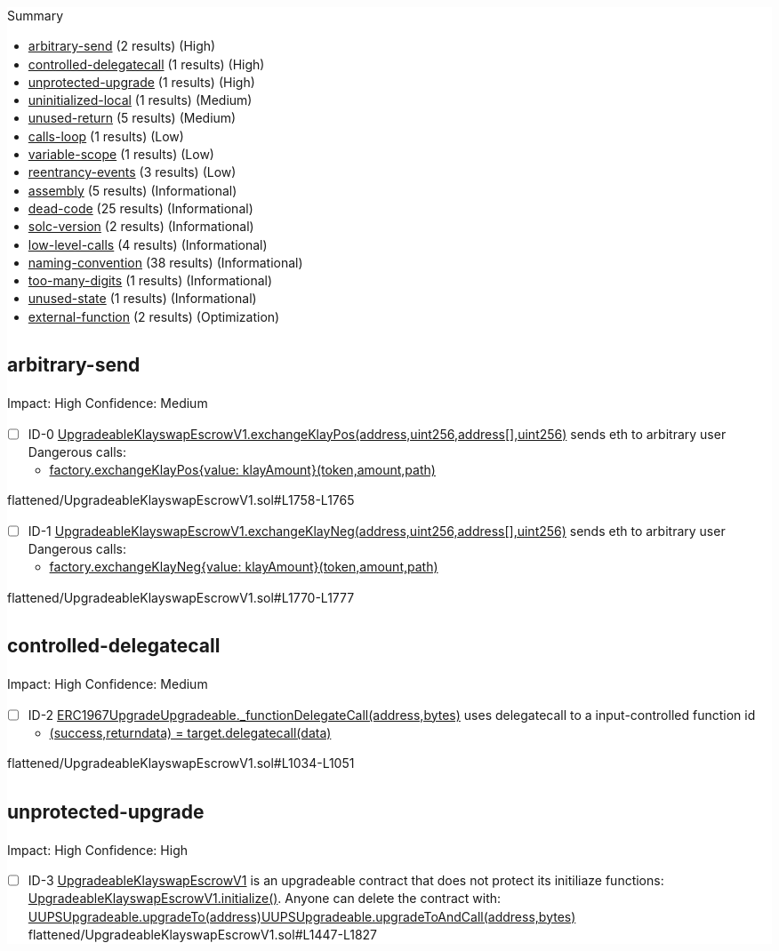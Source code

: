 Summary
 - [arbitrary-send](#arbitrary-send) (2 results) (High)
 - [controlled-delegatecall](#controlled-delegatecall) (1 results) (High)
 - [unprotected-upgrade](#unprotected-upgrade) (1 results) (High)
 - [uninitialized-local](#uninitialized-local) (1 results) (Medium)
 - [unused-return](#unused-return) (5 results) (Medium)
 - [calls-loop](#calls-loop) (1 results) (Low)
 - [variable-scope](#variable-scope) (1 results) (Low)
 - [reentrancy-events](#reentrancy-events) (3 results) (Low)
 - [assembly](#assembly) (5 results) (Informational)
 - [dead-code](#dead-code) (25 results) (Informational)
 - [solc-version](#solc-version) (2 results) (Informational)
 - [low-level-calls](#low-level-calls) (4 results) (Informational)
 - [naming-convention](#naming-convention) (38 results) (Informational)
 - [too-many-digits](#too-many-digits) (1 results) (Informational)
 - [unused-state](#unused-state) (1 results) (Informational)
 - [external-function](#external-function) (2 results) (Optimization)
## arbitrary-send
Impact: High
Confidence: Medium
 - [ ] ID-0
[UpgradeableKlayswapEscrowV1.exchangeKlayPos(address,uint256,address[],uint256)](flattened/UpgradeableKlayswapEscrowV1.sol#L1758-L1765) sends eth to arbitrary user
	Dangerous calls:
	- [factory.exchangeKlayPos{value: klayAmount}(token,amount,path)](flattened/UpgradeableKlayswapEscrowV1.sol#L1764)

flattened/UpgradeableKlayswapEscrowV1.sol#L1758-L1765


 - [ ] ID-1
[UpgradeableKlayswapEscrowV1.exchangeKlayNeg(address,uint256,address[],uint256)](flattened/UpgradeableKlayswapEscrowV1.sol#L1770-L1777) sends eth to arbitrary user
	Dangerous calls:
	- [factory.exchangeKlayNeg{value: klayAmount}(token,amount,path)](flattened/UpgradeableKlayswapEscrowV1.sol#L1776)

flattened/UpgradeableKlayswapEscrowV1.sol#L1770-L1777


## controlled-delegatecall
Impact: High
Confidence: Medium
 - [ ] ID-2
[ERC1967UpgradeUpgradeable._functionDelegateCall(address,bytes)](flattened/UpgradeableKlayswapEscrowV1.sol#L1034-L1051) uses delegatecall to a input-controlled function id
	- [(success,returndata) = target.delegatecall(data)](flattened/UpgradeableKlayswapEscrowV1.sol#L1044)

flattened/UpgradeableKlayswapEscrowV1.sol#L1034-L1051


## unprotected-upgrade
Impact: High
Confidence: High
 - [ ] ID-3
[UpgradeableKlayswapEscrowV1](flattened/UpgradeableKlayswapEscrowV1.sol#L1447-L1827) is an upgradeable contract that does not protect its initiliaze functions: [UpgradeableKlayswapEscrowV1.initialize()](flattened/UpgradeableKlayswapEscrowV1.sol#L1513-L1517). Anyone can delete the contract with: [UUPSUpgradeable.upgradeTo(address)](flattened/UpgradeableKlayswapEscrowV1.sol#L1142-L1145)[UUPSUpgradeable.upgradeToAndCall(address,bytes)](flattened/UpgradeableKlayswapEscrowV1.sol#L1155-L1163)
flattened/UpgradeableKlayswapEscrowV1.sol#L1447-L1827
